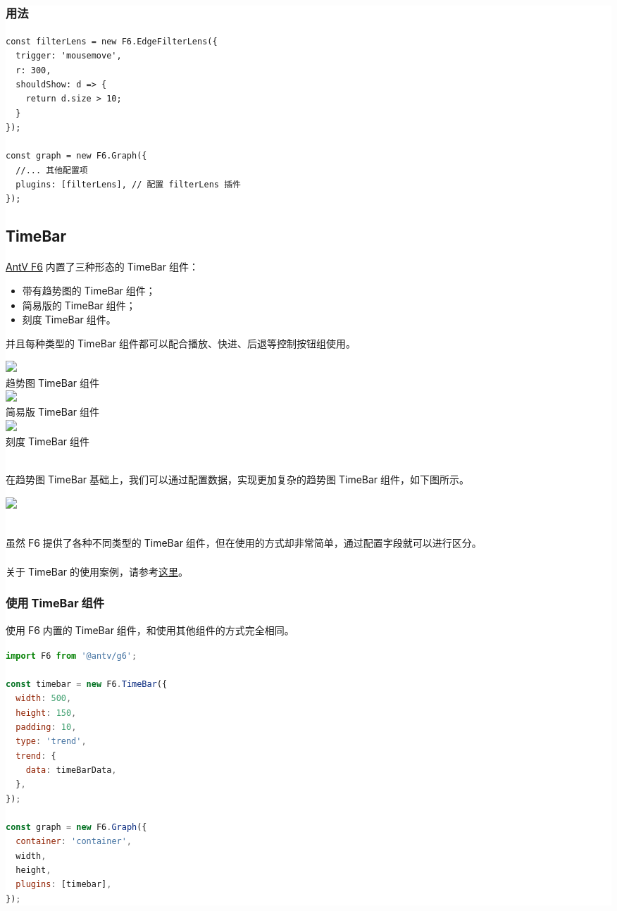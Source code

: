 ### 用法

```
const filterLens = new F6.EdgeFilterLens({
  trigger: 'mousemove',
  r: 300,
  shouldShow: d => {
    return d.size > 10;
  }
});

const graph = new F6.Graph({
  //... 其他配置项
  plugins: [filterLens], // 配置 filterLens 插件
});
```

## TimeBar

[AntV F6](https://github.com/antvis/F6) 内置了三种形态的 TimeBar 组件：

- 带有趋势图的 TimeBar 组件；
- 简易版的 TimeBar 组件；
- 刻度 TimeBar 组件。

并且每种类型的 TimeBar 组件都可以配合播放、快进、后退等控制按钮组使用。

<img src='https://gw.alipayobjects.com/mdn/rms_f8c6a0/afts/img/A*DOo6QpfFfMUAAAAAAAAAAAAAARQnAQ' width='500' />
<br />趋势图 TimeBar 组件<br />

<img src='https://gw.alipayobjects.com/mdn/rms_f8c6a0/afts/img/A*bzGBQKkewZMAAAAAAAAAAAAAARQnAQ' width='500' />
<br />简易版 TimeBar 组件<br />

<img src='https://gw.alipayobjects.com/mdn/rms_f8c6a0/afts/img/A*kHRkQpnvBmwAAAAAAAAAAAAAARQnAQ' width='500' />
<br />刻度 TimeBar 组件<br />

<br />在趋势图 TimeBar 基础上，我们可以通过配置数据，实现更加复杂的趋势图 TimeBar 组件，如下图所示。

<img src='https://gw.alipayobjects.com/mdn/rms_f8c6a0/afts/img/A*17VoSoTm9o8AAAAAAAAAAAAAARQnAQ' width='500' />

<br />虽然 F6 提供了各种不同类型的 TimeBar 组件，但在使用的方式却非常简单，通过配置字段就可以进行区分。<br /> <br />关于 TimeBar 的使用案例，请参考[这里](https://g6.antv.vision/zh/examples/tool/timebar#timebar)。<br />

### 使用 TimeBar 组件

使用 F6 内置的 TimeBar 组件，和使用其他组件的方式完全相同。

```javascript
import F6 from '@antv/g6';

const timebar = new F6.TimeBar({
  width: 500,
  height: 150,
  padding: 10,
  type: 'trend',
  trend: {
    data: timeBarData,
  },
});

const graph = new F6.Graph({
  container: 'container',
  width,
  height,
  plugins: [timebar],
});
```